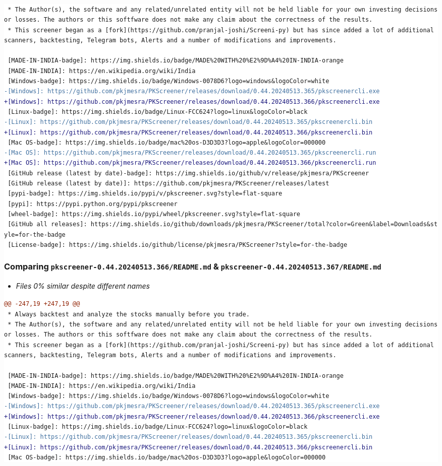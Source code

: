 ```diff
 * The Author(s), the software and any related/unrelated entity will not be held liable for your own investing decisions or losses. The authors or this softfware does not make any claim about the correctness of the results.
 * This screener began as a [fork](https://github.com/pranjal-joshi/Screeni-py) but has since added a lot of additional scanners, backtesting, Telegram bots, Alerts and a number of modifications and improvements.
 
 [MADE-IN-INDIA-badge]: https://img.shields.io/badge/MADE%20WITH%20%E2%9D%A4%20IN-INDIA-orange
 [MADE-IN-INDIA]: https://en.wikipedia.org/wiki/India
 [Windows-badge]: https://img.shields.io/badge/Windows-0078D6?logo=windows&logoColor=white
-[Windows]: https://github.com/pkjmesra/PKScreener/releases/download/0.44.20240513.365/pkscreenercli.exe
+[Windows]: https://github.com/pkjmesra/PKScreener/releases/download/0.44.20240513.366/pkscreenercli.exe
 [Linux-badge]: https://img.shields.io/badge/Linux-FCC624?logo=linux&logoColor=black
-[Linux]: https://github.com/pkjmesra/PKScreener/releases/download/0.44.20240513.365/pkscreenercli.bin
+[Linux]: https://github.com/pkjmesra/PKScreener/releases/download/0.44.20240513.366/pkscreenercli.bin
 [Mac OS-badge]: https://img.shields.io/badge/mac%20os-D3D3D3?logo=apple&logoColor=000000
-[Mac OS]: https://github.com/pkjmesra/PKScreener/releases/download/0.44.20240513.365/pkscreenercli.run
+[Mac OS]: https://github.com/pkjmesra/PKScreener/releases/download/0.44.20240513.366/pkscreenercli.run
 [GitHub release (latest by date)-badge]: https://img.shields.io/github/v/release/pkjmesra/PKScreener
 [GitHub release (latest by date)]: https://github.com/pkjmesra/PKScreener/releases/latest
 [pypi-badge]: https://img.shields.io/pypi/v/pkscreener.svg?style=flat-square
 [pypi]: https://pypi.python.org/pypi/pkscreener
 [wheel-badge]: https://img.shields.io/pypi/wheel/pkscreener.svg?style=flat-square
 [GitHub all releases]: https://img.shields.io/github/downloads/pkjmesra/PKScreener/total?color=Green&label=Downloads&style=for-the-badge
 [License-badge]: https://img.shields.io/github/license/pkjmesra/PKScreener?style=for-the-badge
```

### Comparing `pkscreener-0.44.20240513.366/README.md` & `pkscreener-0.44.20240513.367/README.md`

 * *Files 0% similar despite different names*

```diff
@@ -247,19 +247,19 @@
 * Always backtest and analyze the stocks manually before you trade.
 * The Author(s), the software and any related/unrelated entity will not be held liable for your own investing decisions or losses. The authors or this softfware does not make any claim about the correctness of the results.
 * This screener began as a [fork](https://github.com/pranjal-joshi/Screeni-py) but has since added a lot of additional scanners, backtesting, Telegram bots, Alerts and a number of modifications and improvements.
 
 [MADE-IN-INDIA-badge]: https://img.shields.io/badge/MADE%20WITH%20%E2%9D%A4%20IN-INDIA-orange
 [MADE-IN-INDIA]: https://en.wikipedia.org/wiki/India
 [Windows-badge]: https://img.shields.io/badge/Windows-0078D6?logo=windows&logoColor=white
-[Windows]: https://github.com/pkjmesra/PKScreener/releases/download/0.44.20240513.365/pkscreenercli.exe
+[Windows]: https://github.com/pkjmesra/PKScreener/releases/download/0.44.20240513.366/pkscreenercli.exe
 [Linux-badge]: https://img.shields.io/badge/Linux-FCC624?logo=linux&logoColor=black
-[Linux]: https://github.com/pkjmesra/PKScreener/releases/download/0.44.20240513.365/pkscreenercli.bin
+[Linux]: https://github.com/pkjmesra/PKScreener/releases/download/0.44.20240513.366/pkscreenercli.bin
 [Mac OS-badge]: https://img.shields.io/badge/mac%20os-D3D3D3?logo=apple&logoColor=000000
```